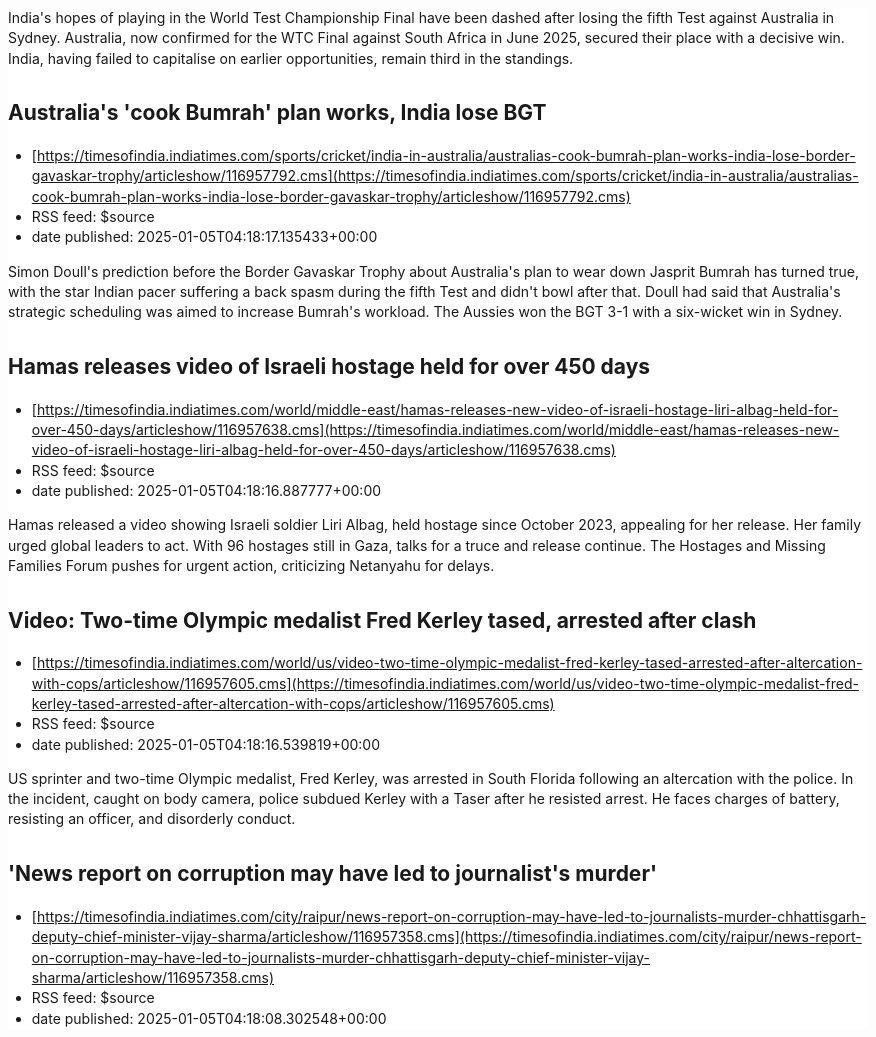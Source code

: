 India's hopes of playing in the World Test Championship Final have been dashed after losing the fifth Test against Australia in Sydney. Australia, now confirmed for the WTC Final against South Africa in June 2025, secured their place with a decisive win. India, having failed to capitalise on earlier opportunities, remain third in the standings.

## Australia's 'cook Bumrah' plan works, India lose BGT
 - [https://timesofindia.indiatimes.com/sports/cricket/india-in-australia/australias-cook-bumrah-plan-works-india-lose-border-gavaskar-trophy/articleshow/116957792.cms](https://timesofindia.indiatimes.com/sports/cricket/india-in-australia/australias-cook-bumrah-plan-works-india-lose-border-gavaskar-trophy/articleshow/116957792.cms)
 - RSS feed: $source
 - date published: 2025-01-05T04:18:17.135433+00:00

Simon Doull's prediction before the Border Gavaskar Trophy about Australia's plan to wear down Jasprit Bumrah has turned true, with the star Indian pacer suffering a back spasm during the fifth Test and didn't bowl after that. Doull had said that Australia's strategic scheduling was aimed to increase Bumrah's workload. The Aussies won the BGT 3-1 with a six-wicket win in Sydney.

## Hamas releases video of Israeli hostage held for over 450 days
 - [https://timesofindia.indiatimes.com/world/middle-east/hamas-releases-new-video-of-israeli-hostage-liri-albag-held-for-over-450-days/articleshow/116957638.cms](https://timesofindia.indiatimes.com/world/middle-east/hamas-releases-new-video-of-israeli-hostage-liri-albag-held-for-over-450-days/articleshow/116957638.cms)
 - RSS feed: $source
 - date published: 2025-01-05T04:18:16.887777+00:00

Hamas released a video showing Israeli soldier Liri Albag, held hostage since October 2023, appealing for her release. Her family urged global leaders to act. With 96 hostages still in Gaza, talks for a truce and release continue. The Hostages and Missing Families Forum pushes for urgent action, criticizing Netanyahu for delays.

## Video: Two-time Olympic medalist Fred Kerley tased, arrested after clash
 - [https://timesofindia.indiatimes.com/world/us/video-two-time-olympic-medalist-fred-kerley-tased-arrested-after-altercation-with-cops/articleshow/116957605.cms](https://timesofindia.indiatimes.com/world/us/video-two-time-olympic-medalist-fred-kerley-tased-arrested-after-altercation-with-cops/articleshow/116957605.cms)
 - RSS feed: $source
 - date published: 2025-01-05T04:18:16.539819+00:00

US sprinter and two-time Olympic medalist, Fred Kerley, was arrested in South Florida following an altercation with the police. In the incident, caught on body camera, police subdued Kerley with a Taser after he resisted arrest. He faces charges of battery, resisting an officer, and disorderly conduct.

## 'News report on corruption may have led to journalist's murder'
 - [https://timesofindia.indiatimes.com/city/raipur/news-report-on-corruption-may-have-led-to-journalists-murder-chhattisgarh-deputy-chief-minister-vijay-sharma/articleshow/116957358.cms](https://timesofindia.indiatimes.com/city/raipur/news-report-on-corruption-may-have-led-to-journalists-murder-chhattisgarh-deputy-chief-minister-vijay-sharma/articleshow/116957358.cms)
 - RSS feed: $source
 - date published: 2025-01-05T04:18:08.302548+00:00

